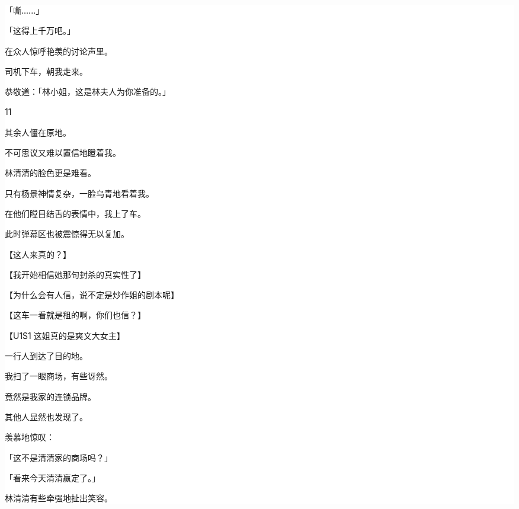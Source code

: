 「嘶......」


「这得上千万吧。」


在众人惊呼艳羡的讨论声里。


司机下车，朝我走来。


恭敬道：「林小姐，这是林夫人为你准备的。」


11


其余人僵在原地。


不可思议又难以置信地瞪着我。


林清清的脸色更是难看。


只有杨景神情复杂，一脸乌青地看着我。


在他们瞠目结舌的表情中，我上了车。


此时弹幕区也被震惊得无以复加。


【这人来真的？】


【我开始相信她那句封杀的真实性了】


【为什么会有人信，说不定是炒作姐的剧本呢】


【这车一看就是租的啊，你们也信？】


【U1S1 这姐真的是爽文大女主】


一行人到达了目的地。


我扫了一眼商场，有些讶然。


竟然是我家的连锁品牌。


其他人显然也发现了。


羡慕地惊叹：


「这不是清清家的商场吗？」


「看来今天清清赢定了。」


林清清有些牵强地扯出笑容。
